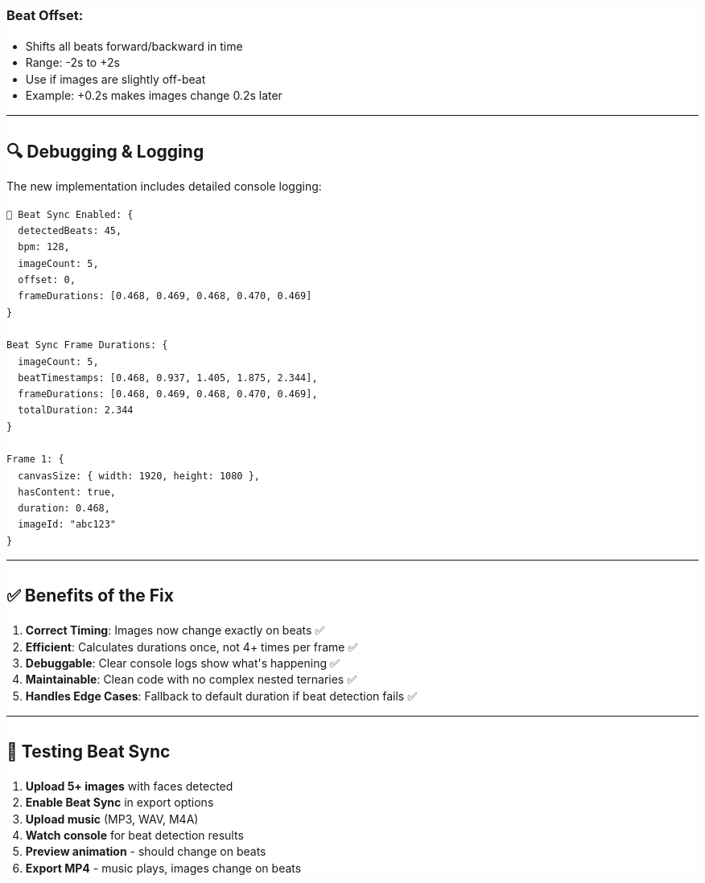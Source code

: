 ### **Beat Offset:**
- Shifts all beats forward/backward in time
- Range: -2s to +2s
- Use if images are slightly off-beat
- Example: +0.2s makes images change 0.2s later

---

## 🔍 Debugging & Logging

The new implementation includes detailed console logging:

```
🎵 Beat Sync Enabled: {
  detectedBeats: 45,
  bpm: 128,
  imageCount: 5,
  offset: 0,
  frameDurations: [0.468, 0.469, 0.468, 0.470, 0.469]
}

Beat Sync Frame Durations: {
  imageCount: 5,
  beatTimestamps: [0.468, 0.937, 1.405, 1.875, 2.344],
  frameDurations: [0.468, 0.469, 0.468, 0.470, 0.469],
  totalDuration: 2.344
}

Frame 1: {
  canvasSize: { width: 1920, height: 1080 },
  hasContent: true,
  duration: 0.468,
  imageId: "abc123"
}
```

---

## ✅ Benefits of the Fix

1. **Correct Timing**: Images now change exactly on beats ✅
2. **Efficient**: Calculates durations once, not 4+ times per frame ✅
3. **Debuggable**: Clear console logs show what's happening ✅
4. **Maintainable**: Clean code with no complex nested ternaries ✅
5. **Handles Edge Cases**: Fallback to default duration if beat detection fails ✅

---

## 🧪 Testing Beat Sync

1. **Upload 5+ images** with faces detected
2. **Enable Beat Sync** in export options
3. **Upload music** (MP3, WAV, M4A)
4. **Watch console** for beat detection results
5. **Preview animation** - should change on beats
6. **Export MP4** - music plays, images change on beats
